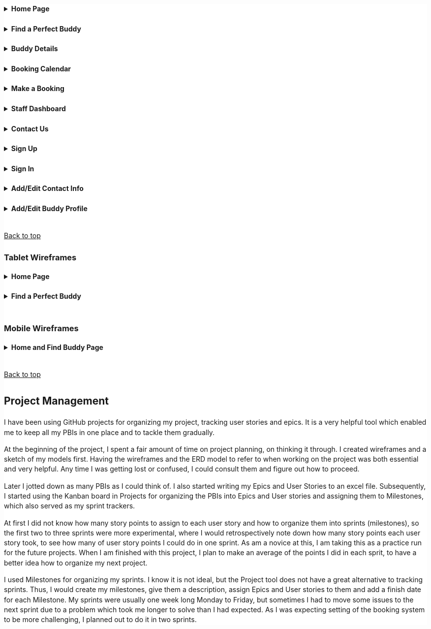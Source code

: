 <details><summary><b>Home Page</b></summary></details><br />

<details><summary><b>Find a Perfect Buddy</b></summary></details><br />

<details><summary><b>Buddy Details</b></summary></details><br />

<details><summary><b>Booking Calendar</b></summary></details><br />

<details><summary><b>Make a Booking</b></summary></details><br />

<details><summary><b>Staff Dashboard</b></summary></details><br />

<details><summary><b>Contact Us</b></summary></details><br />

<details><summary><b>Sign Up</b></summary></details><br />

<details><summary><b>Sign In</b></summary></details><br />

<details><summary><b>Add/Edit Contact Info</b></summary></details><br />

<details><summary><b>Add/Edit Buddy Profile</b></summary></details><br />

[Back to top](#contents)
### Tablet Wireframes

<details><summary><b>Home Page</b></summary></details><br />

<details><summary><b>Find a Perfect Buddy</b></summary></details><br />

### Mobile Wireframes

<details><summary><b>Home and Find Buddy Page</b></summary></details><br />

[Back to top](#contents)
## Project Management

I have been using GitHub projects for organizing my project, tracking user stories and epics. It is a very helpful tool which enabled me to keep all my PBIs in one place and to tackle them gradually.

At the beginning of the project, I spent a fair amount of time on project planning, on thinking it through. I created wireframes and a sketch of my models first. Having the wireframes and the ERD model to refer to when working on the project was both essential and very helpful. Any time I was getting lost or confused, I could consult them and figure out how to proceed.

Later I jotted down as many PBIs as I could think of. I also started writing my Epics and User Stories to an excel file. Subsequently, I started using the Kanban board in Projects for organizing the PBIs into Epics and User stories and assigning them to Milestones, which also served as my sprint trackers. 

At first I did not know how many story points to assign to each user story and how to organize them into sprints (milestones), so the first two to three sprints were more experimental, where I would retrospectively note down how many story points each user story took, to see how many of user story points I could do in one sprint. As am a novice at this, I am taking this as a practice run for the future projects. When I am finished with this project, I plan to make an average of the points I did in each sprit, to have a better idea how to organize my next project.

I used Milestones for organizing my sprints. I know it is not ideal, but the Project tool does not have a great alternative to tracking sprints. Thus, I would create my milestones, give them a description, assign Epics and User stories to them and add a finish date for each Milestone. My sprints were usually one week long Monday to Friday, but sometimes I had to move some issues to the next sprint due to a problem which took me longer to solve than I had expected. As I was expecting setting of the booking system to be more challenging, I planned out to do it in two sprints.
